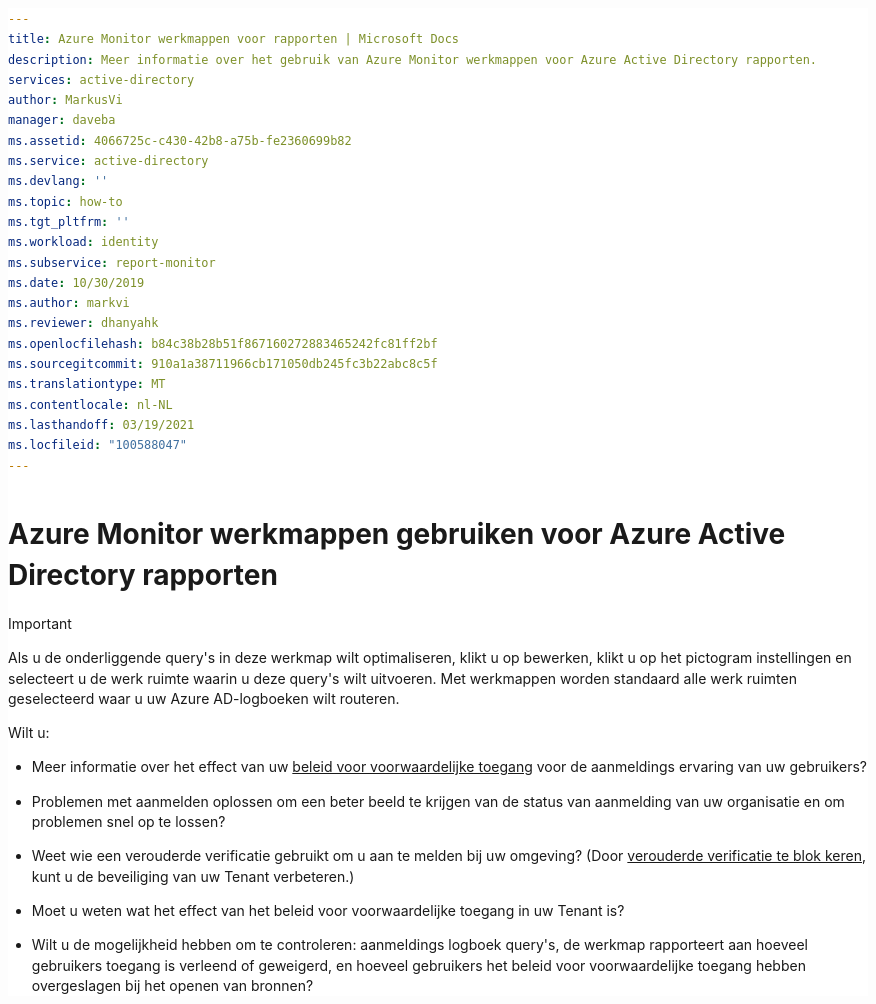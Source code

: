 ```yaml
---
title: Azure Monitor werkmappen voor rapporten | Microsoft Docs
description: Meer informatie over het gebruik van Azure Monitor werkmappen voor Azure Active Directory rapporten.
services: active-directory
author: MarkusVi
manager: daveba
ms.assetid: 4066725c-c430-42b8-a75b-fe2360699b82
ms.service: active-directory
ms.devlang: ''
ms.topic: how-to
ms.tgt_pltfrm: ''
ms.workload: identity
ms.subservice: report-monitor
ms.date: 10/30/2019
ms.author: markvi
ms.reviewer: dhanyahk
ms.openlocfilehash: b84c38b28b51f867160272883465242fc81ff2bf
ms.sourcegitcommit: 910a1a38711966cb171050db245fc3b22abc8c5f
ms.translationtype: MT
ms.contentlocale: nl-NL
ms.lasthandoff: 03/19/2021
ms.locfileid: "100588047"
---
```

# <a name="how-to-use-azure-monitor-workbooks-for-azure-active-directory-reports"></a>Azure Monitor werkmappen gebruiken voor Azure Active Directory rapporten

> [!IMPORTANT]
> Als u de onderliggende query's in deze werkmap wilt optimaliseren, klikt u op bewerken, klikt u op het pictogram instellingen en selecteert u de werk ruimte waarin u deze query's wilt uitvoeren. Met werkmappen worden standaard alle werk ruimten geselecteerd waar u uw Azure AD-logboeken wilt routeren. 

Wilt u:

- Meer informatie over het effect van uw [beleid voor voorwaardelijke toegang](../conditional-access/overview.md) voor de aanmeldings ervaring van uw gebruikers?

- Problemen met aanmelden oplossen om een beter beeld te krijgen van de status van aanmelding van uw organisatie en om problemen snel op te lossen?

- Weet wie een verouderde verificatie gebruikt om u aan te melden bij uw omgeving? (Door [verouderde verificatie te blok keren](../conditional-access/block-legacy-authentication.md), kunt u de beveiliging van uw Tenant verbeteren.)

- Moet u weten wat het effect van het beleid voor voorwaardelijke toegang in uw Tenant is?

- Wilt u de mogelijkheid hebben om te controleren: aanmeldings logboek query's, de werkmap rapporteert aan hoeveel gebruikers toegang is verleend of geweigerd, en hoeveel gebruikers het beleid voor voorwaardelijke toegang hebben overgeslagen bij het openen van bronnen?
